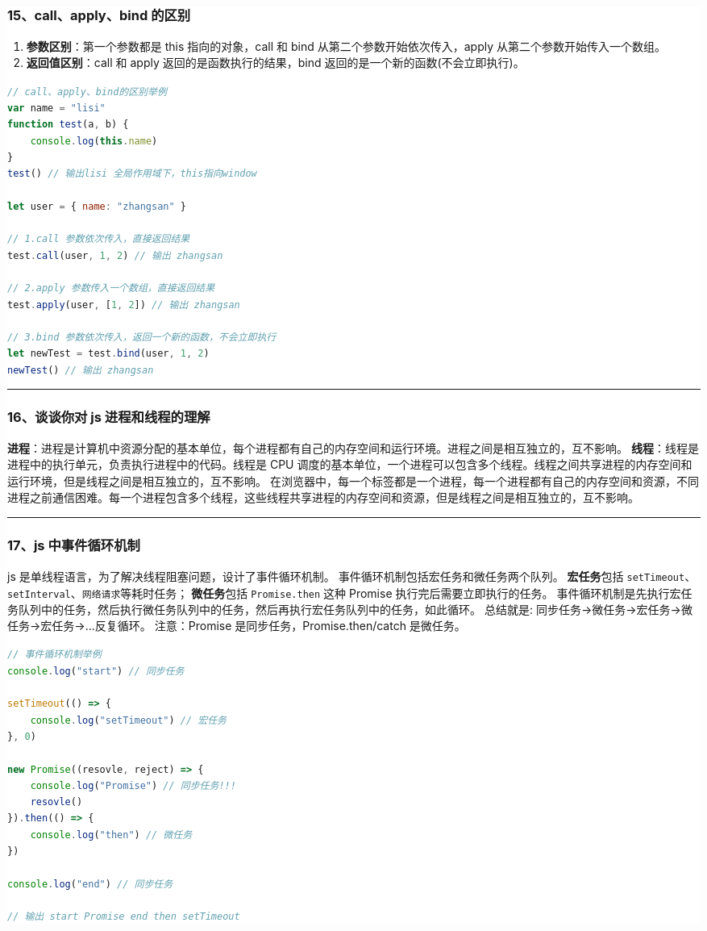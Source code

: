 
### 15、call、apply、bind 的区别

1. **参数区别**：第一个参数都是 this 指向的对象，call 和 bind 从第二个参数开始依次传入，apply 从第二个参数开始传入一个数组。
2. **返回值区别**：call 和 apply 返回的是函数执行的结果，bind 返回的是一个新的函数(不会立即执行)。

```js
// call、apply、bind的区别举例
var name = "lisi"
function test(a, b) {
    console.log(this.name)
}
test() // 输出lisi 全局作用域下，this指向window

let user = { name: "zhangsan" }

// 1.call 参数依次传入，直接返回结果
test.call(user, 1, 2) // 输出 zhangsan

// 2.apply 参数传入一个数组，直接返回结果
test.apply(user, [1, 2]) // 输出 zhangsan

// 3.bind 参数依次传入，返回一个新的函数，不会立即执行
let newTest = test.bind(user, 1, 2)
newTest() // 输出 zhangsan
```

---

### 16、谈谈你对 js 进程和线程的理解

**进程**：进程是计算机中资源分配的基本单位，每个进程都有自己的内存空间和运行环境。进程之间是相互独立的，互不影响。
**线程**：线程是进程中的执行单元，负责执行进程中的代码。线程是 CPU 调度的基本单位，一个进程可以包含多个线程。线程之间共享进程的内存空间和运行环境，但是线程之间是相互独立的，互不影响。
在浏览器中，每一个标签都是一个进程，每一个进程都有自己的内存空间和资源，不同进程之前通信困难。每一个进程包含多个线程，这些线程共享进程的内存空间和资源，但是线程之间是相互独立的，互不影响。

---

### 17、js 中事件循环机制

js 是单线程语言，为了解决线程阻塞问题，设计了事件循环机制。
事件循环机制包括宏任务和微任务两个队列。
**宏任务**包括 `setTimeout`、`setInterval`、`网络请求`等耗时任务；
**微任务**包括 `Promise.then` 这种 Promise 执行完后需要立即执行的任务。
事件循环机制是先执行宏任务队列中的任务，然后执行微任务队列中的任务，然后再执行宏任务队列中的任务，如此循环。
总结就是: 同步任务->微任务->宏任务->微任务->宏任务->...反复循环。
注意：Promise 是同步任务，Promise.then/catch 是微任务。

```js
// 事件循环机制举例
console.log("start") // 同步任务

setTimeout(() => {
    console.log("setTimeout") // 宏任务
}, 0)

new Promise((resovle, reject) => {
    console.log("Promise") // 同步任务!!!
    resovle()
}).then(() => {
    console.log("then") // 微任务
})

console.log("end") // 同步任务

// 输出 start Promise end then setTimeout
```
